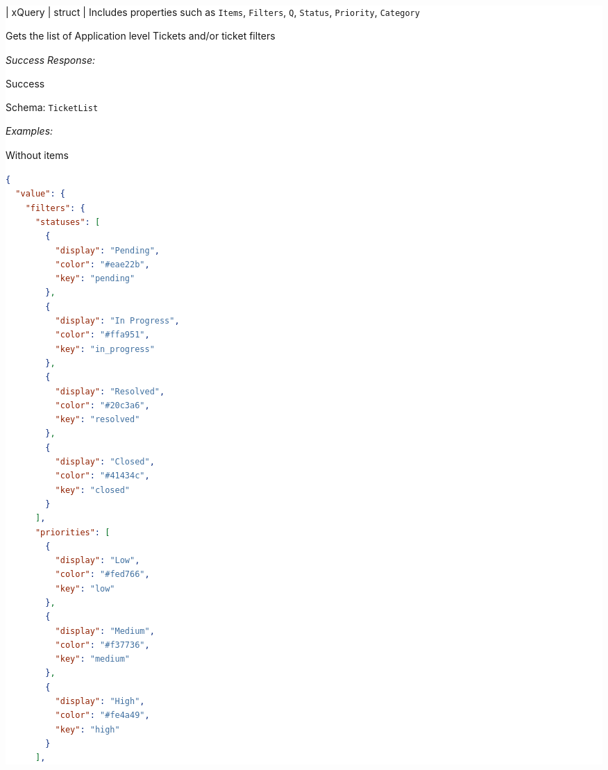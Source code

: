 











| xQuery | struct | Includes properties such as `Items`, `Filters`, `Q`, `Status`, `Priority`, `Category`


Gets the list of Application level Tickets and/or ticket filters

*Success Response:*



Success


Schema: `TicketList`


*Examples:*


Without items
```json
{
  "value": {
    "filters": {
      "statuses": [
        {
          "display": "Pending",
          "color": "#eae22b",
          "key": "pending"
        },
        {
          "display": "In Progress",
          "color": "#ffa951",
          "key": "in_progress"
        },
        {
          "display": "Resolved",
          "color": "#20c3a6",
          "key": "resolved"
        },
        {
          "display": "Closed",
          "color": "#41434c",
          "key": "closed"
        }
      ],
      "priorities": [
        {
          "display": "Low",
          "color": "#fed766",
          "key": "low"
        },
        {
          "display": "Medium",
          "color": "#f37736",
          "key": "medium"
        },
        {
          "display": "High",
          "color": "#fe4a49",
          "key": "high"
        }
      ],
```